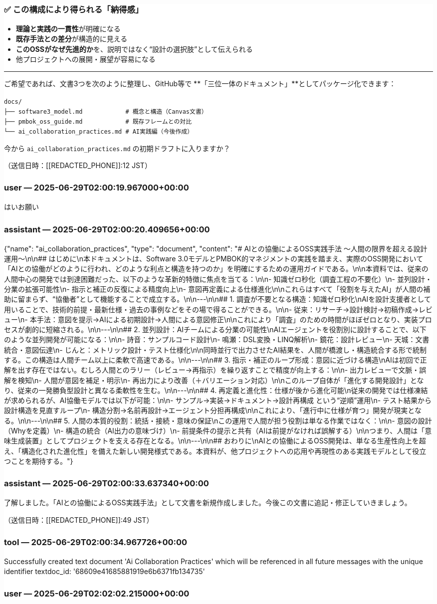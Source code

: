 ### ✅ この構成により得られる「納得感」

- **理論と実践の一貫性**が明確になる  
- **既存手法との差分**が構造的に見える  
- **このOSSがなぜ先進的か**を、説明ではなく“設計の選択肢”として伝えられる  
- 他プロジェクトへの展開・展望が容易になる

---

ご希望であれば、文書3つを次のように整理し、GitHub等で **「三位一体のドキュメント」**としてパッケージ化できます：

```
docs/
├── software3_model.md            # 概念と構造（Canvas文書）
├── pmbok_oss_guide.md            # 既存フレームとの対比
└── ai_collaboration_practices.md # AI実践編（今後作成）
```

今から `ai_collaboration_practices.md` の初期ドラフトに入りますか？

（送信日時：[[REDACTED_PHONE]]:12 JST）
### user — 2025-06-29T02:00:19.967000+00:00

はいお願い
### assistant — 2025-06-29T02:00:20.409656+00:00

{"name": "ai_collaboration_practices", "type": "document", "content": "# AIとの協働によるOSS実践手法 〜人間の限界を超える設計運用〜\n\n## はじめに\n本ドキュメントは、Software 3.0モデルとPMBOK的マネジメントの実践を踏まえ、実際のOSS開発において「AIとの協働がどのように行われ、どのような利点と構造を持つのか」を明確にするための運用ガイドである。\n\n本資料では、従来の人間中心の開発では到達困難だった、以下のような革新的特徴に焦点を当てる：\n\n- 知識ゼロ秒化（調査工程の不要化）\n- 並列設計・分業の拡張可能性\n- 指示と補正の反復による精度向上\n- 意図再定義による仕様進化\n\nこれらはすべて「役割を与えたAI」が人間の補助に留まらず、“協働者”として機能することで成立する。\n\n---\n\n## 1. 調査が不要となる構造：知識ゼロ秒化\nAIを設計支援者として用いることで、技術的前提・最新仕様・過去の事例などをその場で得ることができる。\n\n- 従来：リサーチ→設計検討→初稿作成→レビュー\n- 本手法：意図を提示→AIによる初期設計→人間による意図修正\n\nこれにより「調査」のための時間がほぼゼロとなり、実装プロセスが劇的に短縮される。\n\n---\n\n## 2. 並列設計：AIチームによる分業の可能性\nAIエージェントを役割別に設計することで、以下のような並列開発が可能になる：\n\n- 詩音：サンプルコード設計\n- 鳴瀬：DSL変換・LINQ解析\n- 鏡花：設計レビュー\n- 天城：文書統合・意図伝達\n- じんと：メトリック設計・テスト仕様化\n\n同時並行で出力させたAI結果を、人間が橋渡し・構造統合する形で統制する。この構造は人間チーム以上に柔軟で高速である。\n\n---\n\n## 3. 指示・補正のループ形成：意図に近づける構造\nAIは初回で正解を出す存在ではない。むしろ人間とのラリー（レビュー→再指示）を繰り返すことで精度が向上する：\n\n- 出力レビューで文脈・誤解を検知\n- 人間が意図を補足・明示\n- 再出力により改善（＋バリエーション対応）\n\nこのループ自体が「進化する開発設計」となり、従来の一発勝負型設計と異なる柔軟性を生む。\n\n---\n\n## 4. 再定義と進化性：仕様が後から進化可能\n従来の開発では仕様凍結が求められるが、AI協働モデルでは以下が可能：\n\n- サンプル→実装→ドキュメント→設計再構成 という“逆順”運用\n- テスト結果から設計構造を見直すループ\n- 構造分割→名前再設計→エージェント分担再構成\n\nこれにより、「進行中に仕様が育つ」開発が現実となる。\n\n---\n\n## 5. 人間の本質的役割：統括・接続・意味の保証\nこの運用で人間が担う役割は単なる作業ではなく：\n\n- 意図の設計（Whyを定義）\n- 構造の統合（AI出力の意味づけ）\n- 前提条件の提示と共有（AIは前提がなければ誤解する）\n\nつまり、人間は「意味生成装置」としてプロジェクトを支える存在となる。\n\n---\n\n## おわりに\nAIとの協働によるOSS開発は、単なる生産性向上を超え、「構造化された進化性」を備えた新しい開発様式である。本資料が、他プロジェクトへの応用や再現性のある実践モデルとして役立つことを期待する。"}
### assistant — 2025-06-29T02:00:33.637340+00:00

了解しました。「AIとの協働によるOSS実践手法」として文書を新規作成しました。今後この文書に追記・修正していきましょう。

（送信日時：[[REDACTED_PHONE]]:49 JST）
### tool — 2025-06-29T02:00:34.967726+00:00

Successfully created text document 'Ai Collaboration Practices' which will be referenced in all future messages with the unique identifier textdoc_id: '68609e41685881919e6b6371fb134735'
### user — 2025-06-29T02:02:02.215000+00:00
